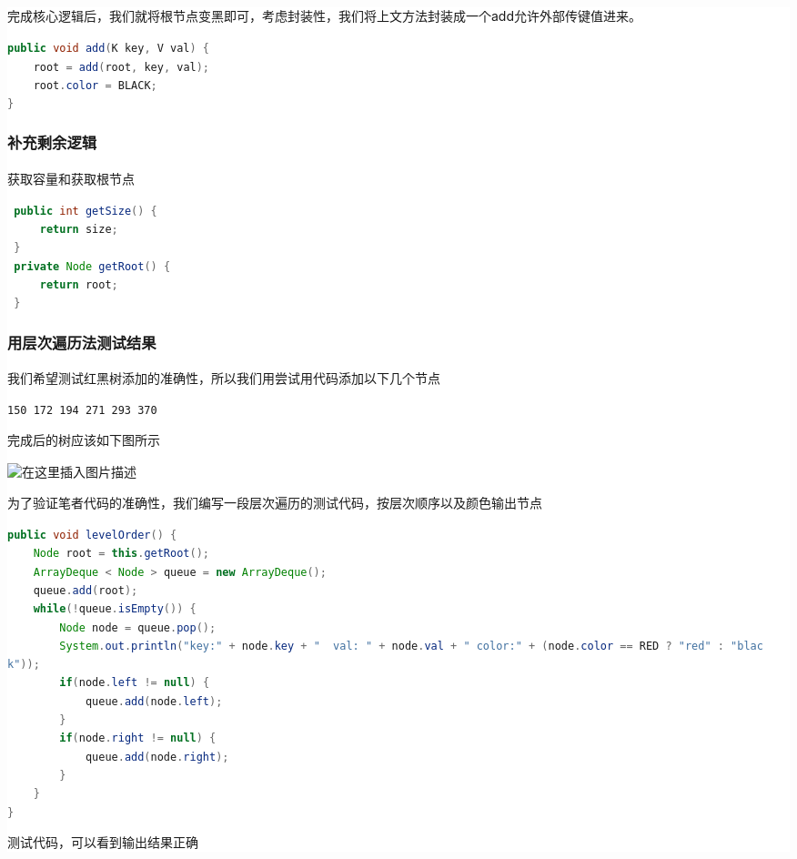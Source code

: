 完成核心逻辑后，我们就将根节点变黑即可，考虑封装性，我们将上文方法封装成一个add允许外部传键值进来。

```java
public void add(K key, V val) {
    root = add(root, key, val);
    root.color = BLACK;
}
```

### 补充剩余逻辑

获取容量和获取根节点

```java
 public int getSize() {
     return size;
 }
 private Node getRoot() {
     return root;
 }
```

### 用层次遍历法测试结果

我们希望测试红黑树添加的准确性，所以我们用尝试用代码添加以下几个节点

```tex
150 172 194 271 293 370
```

完成后的树应该如下图所示

![在这里插入图片描述](https://cdn.jsdelivr.net/gh/xfycoding/blogImage/img/202304301313243.png)

为了验证笔者代码的准确性，我们编写一段层次遍历的测试代码，按层次顺序以及颜色输出节点

```java
public void levelOrder() {
    Node root = this.getRoot();
    ArrayDeque < Node > queue = new ArrayDeque();
    queue.add(root);
    while(!queue.isEmpty()) {
        Node node = queue.pop();
        System.out.println("key:" + node.key + "  val: " + node.val + " color:" + (node.color == RED ? "red" : "black"));
        if(node.left != null) {
            queue.add(node.left);
        }
        if(node.right != null) {
            queue.add(node.right);
        }
    }
}
```

测试代码，可以看到输出结果正确
